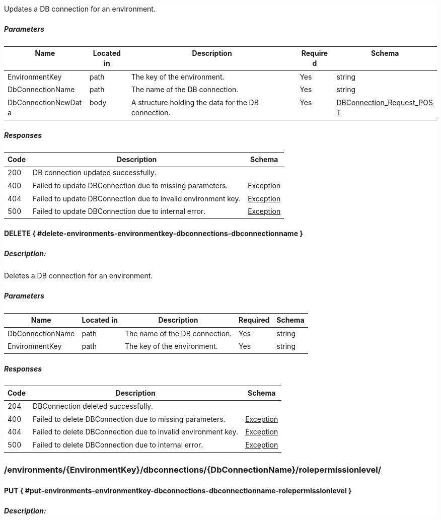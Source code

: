 Updates a DB connection for an environment.

##### Parameters

| Name | Located in | Description | Required | Schema |
| ---- | ---------- | ----------- | -------- | ---- |
| EnvironmentKey | path | The key of the environment. | Yes | string |
| DbConnectionName | path | The name of the DB connection. | Yes | string |
| DbConnectionNewData | body | A structure holding the data for the DB connection. | Yes | [DBConnection_Request_POST](#dbconnection_request_post) |

##### Responses

| Code | Description | Schema |
| ---- | ----------- | ------ |
| 200 | DB connection updated successfully. |  |
| 400 | Failed to update DBConnection due to missing parameters. | [Exception](#exception) |
| 404 | Failed to update DBConnection due to invalid environment key. | [Exception](#exception) |
| 500 | Failed to update DBConnection due to internal error. | [Exception](#exception) |

#### DELETE { #delete-environments-environmentkey-dbconnections-dbconnectionname }
##### Description:

Deletes a DB connection for an environment.

##### Parameters

| Name | Located in | Description | Required | Schema |
| ---- | ---------- | ----------- | -------- | ---- |
| DbConnectionName | path | The name of the DB connection. | Yes | string |
| EnvironmentKey | path | The key of the environment. | Yes | string |

##### Responses

| Code | Description | Schema |
| ---- | ----------- | ------ |
| 204 | DBConnection deleted successfully. |  |
| 400 | Failed to delete DBConnection due to missing parameters. | [Exception](#exception) |
| 404 | Failed to delete DBConnection due to invalid environment key. | [Exception](#exception) |
| 500 | Failed to delete DBConnection due to internal error. | [Exception](#exception) |

### /environments/&#123;EnvironmentKey&#125;/dbconnections/&#123;DbConnectionName&#125;/rolepermissionlevel/

#### PUT { #put-environments-environmentkey-dbconnections-dbconnectionname-rolepermissionlevel }
##### Description:

